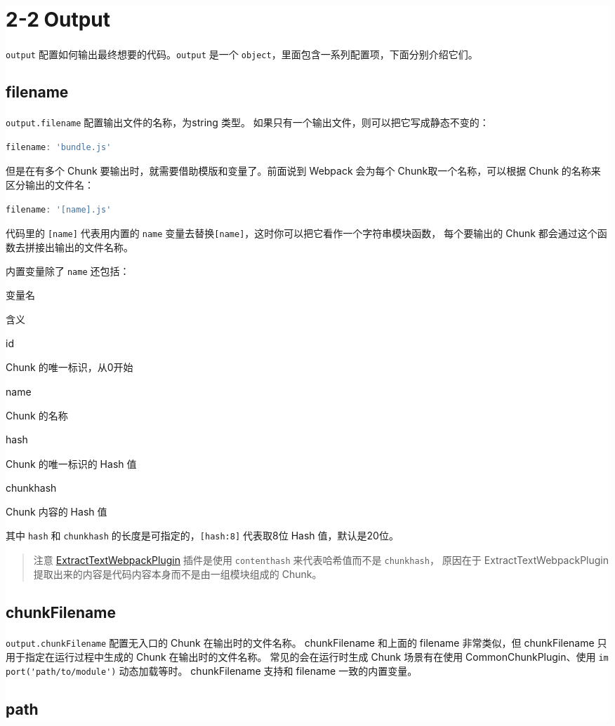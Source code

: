 2-2 Output
==========

`output` 配置如何输出最终想要的代码。`output` 是一个 `object`，里面包含一系列配置项，下面分别介绍它们。

filename
--------

`output.filename` 配置输出文件的名称，为string 类型。 如果只有一个输出文件，则可以把它写成静态不变的：

```js
filename: 'bundle.js'

```

但是在有多个 Chunk 要输出时，就需要借助模版和变量了。前面说到 Webpack 会为每个 Chunk取一个名称，可以根据 Chunk 的名称来区分输出的文件名：

```js
filename: '[name].js'

```

代码里的 `[name]` 代表用内置的 `name` 变量去替换`[name]`，这时你可以把它看作一个字符串模块函数， 每个要输出的 Chunk 都会通过这个函数去拼接出输出的文件名称。

内置变量除了 `name` 还包括：

变量名

含义

id

Chunk 的唯一标识，从0开始

name

Chunk 的名称

hash

Chunk 的唯一标识的 Hash 值

chunkhash

Chunk 内容的 Hash 值

其中 `hash` 和 `chunkhash` 的长度是可指定的，`[hash:8]` 代表取8位 Hash 值，默认是20位。

> 注意 [ExtractTextWebpackPlugin](https://github.com/webpack-contrib/extract-text-webpack-plugin) 插件是使用 `contenthash` 来代表哈希值而不是 `chunkhash`， 原因在于 ExtractTextWebpackPlugin 提取出来的内容是代码内容本身而不是由一组模块组成的 Chunk。

chunkFilename
-------------

`output.chunkFilename` 配置无入口的 Chunk 在输出时的文件名称。 chunkFilename 和上面的 filename 非常类似，但 chunkFilename 只用于指定在运行过程中生成的 Chunk 在输出时的文件名称。 常见的会在运行时生成 Chunk 场景有在使用 CommonChunkPlugin、使用 `import('path/to/module')` 动态加载等时。 chunkFilename 支持和 filename 一致的内置变量。

path
----
